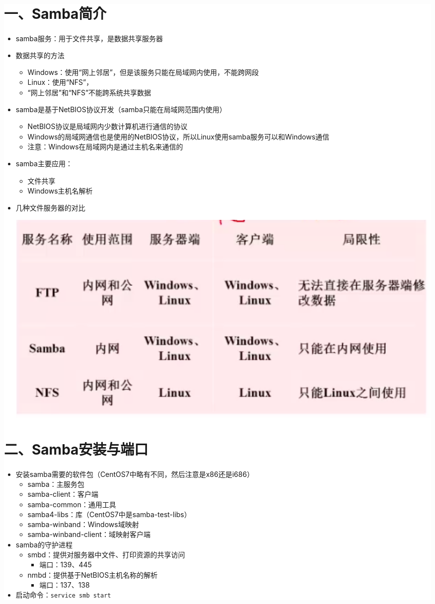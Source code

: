 # 一、Samba简介

- samba服务：用于文件共享，是数据共享服务器
- 数据共享的方法
  - Windows：使用“网上邻居”，但是该服务只能在局域网内使用，不能跨网段
  - Linux：使用“NFS”，
  - “网上邻居”和“NFS”不能跨系统共享数据
- samba是基于NetBIOS协议开发（samba只能在局域网范围内使用）
  - NetBIOS协议是局域网内少数计算机进行通信的协议
  - Windows的局域网通信也是使用的NetBIOS协议，所以Linux使用samba服务可以和Windows通信
  - 注意：Windows在局域网内是通过主机名来通信的
- samba主要应用：
  - 文件共享
  - Windows主机名解析

- 几种文件服务器的对比

  <img src="../img/几种文件服务器对比.png" width="120%">

# 二、Samba安装与端口

- 安装samba需要的软件包（CentOS7中略有不同，然后注意是x86还是i686）
  - samba：主服务包
  - samba-client：客户端
  - samba-common：通用工具
  - samba4-libs：库（CentOS7中是samba-test-libs）
  - samba-winband：Windows域映射
  - samba-winband-client：域映射客户端
- samba的守护进程
  - smbd：提供对服务器中文件、打印资源的共享访问
    - 端口：139、445
  - nmbd：提供基于NetBIOS主机名称的解析
    - 端口：137、138
- 启动命令：`service smb start`